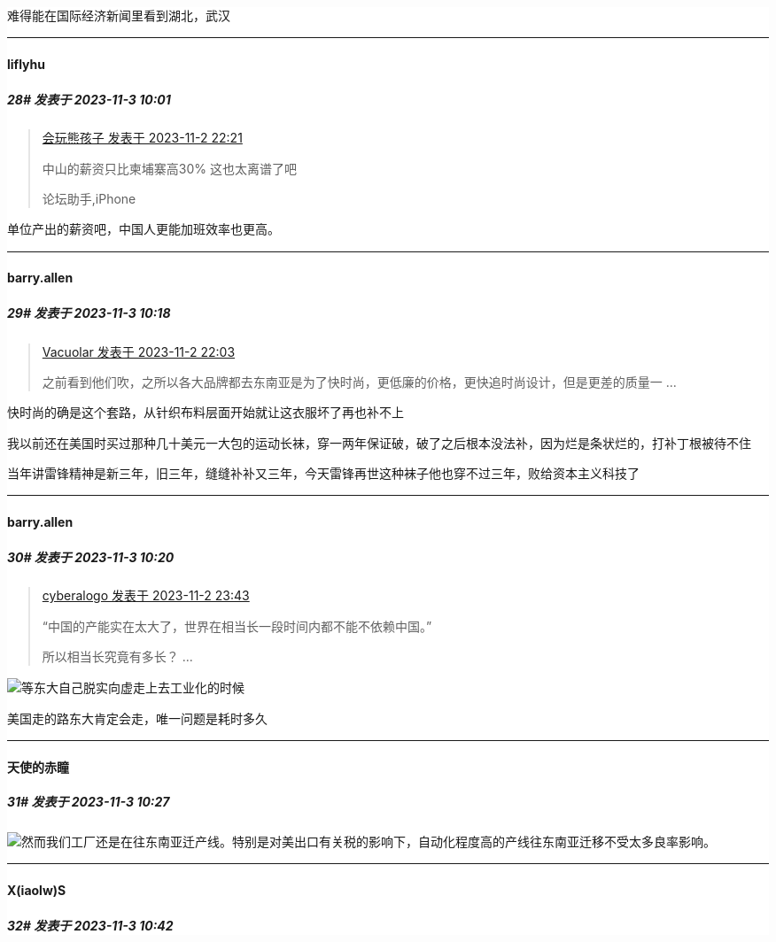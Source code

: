 难得能在国际经济新闻里看到湖北，武汉

*****

####  liflyhu  
##### 28#       发表于 2023-11-3 10:01

<blockquote><a href="httphttps://bbs.saraba1st.com/2b/forum.php?mod=redirect&amp;goto=findpost&amp;pid=62919573&amp;ptid=2159209" target="_blank">会玩熊孩子 发表于 2023-11-2 22:21</a>

中山的薪资只比柬埔寨高30% 这也太离谱了吧

论坛助手,iPhone</blockquote>
单位产出的薪资吧，中国人更能加班效率也更高。

*****

####  barry.allen  
##### 29#       发表于 2023-11-3 10:18

<blockquote><a href="httphttps://bbs.saraba1st.com/2b/forum.php?mod=redirect&amp;goto=findpost&amp;pid=62919428&amp;ptid=2159209" target="_blank">Vacuolar 发表于 2023-11-2 22:03</a>

之前看到他们吹，之所以各大品牌都去东南亚是为了快时尚，更低廉的价格，更快追时尚设计，但是更差的质量一 ...</blockquote>
快时尚的确是这个套路，从针织布料层面开始就让这衣服坏了再也补不上

我以前还在美国时买过那种几十美元一大包的运动长袜，穿一两年保证破，破了之后根本没法补，因为烂是条状烂的，打补丁根被待不住

当年讲雷锋精神是新三年，旧三年，缝缝补补又三年，今天雷锋再世这种袜子他也穿不过三年，败给资本主义科技了

*****

####  barry.allen  
##### 30#       发表于 2023-11-3 10:20

<blockquote><a href="httphttps://bbs.saraba1st.com/2b/forum.php?mod=redirect&amp;goto=findpost&amp;pid=62920177&amp;ptid=2159209" target="_blank">cyberalogo 发表于 2023-11-2 23:43</a>

“中国的产能实在太大了，世界在相当长一段时间内都不能不依赖中国。”

所以相当长究竟有多长？ ...</blockquote>
<img src="https://static.saraba1st.com/image/smiley/face2017/047.png" referrerpolicy="no-referrer">等东大自己脱实向虚走上去工业化的时候

美国走的路东大肯定会走，唯一问题是耗时多久


*****

####  天使的赤瞳  
##### 31#       发表于 2023-11-3 10:27

<img src="https://static.saraba1st.com/image/smiley/face2017/067.png" referrerpolicy="no-referrer">然而我们工厂还是在往东南亚迁产线。特别是对美出口有关税的影响下，自动化程度高的产线往东南亚迁移不受太多良率影响。

*****

####  X(iaolw)S  
##### 32#       发表于 2023-11-3 10:42
